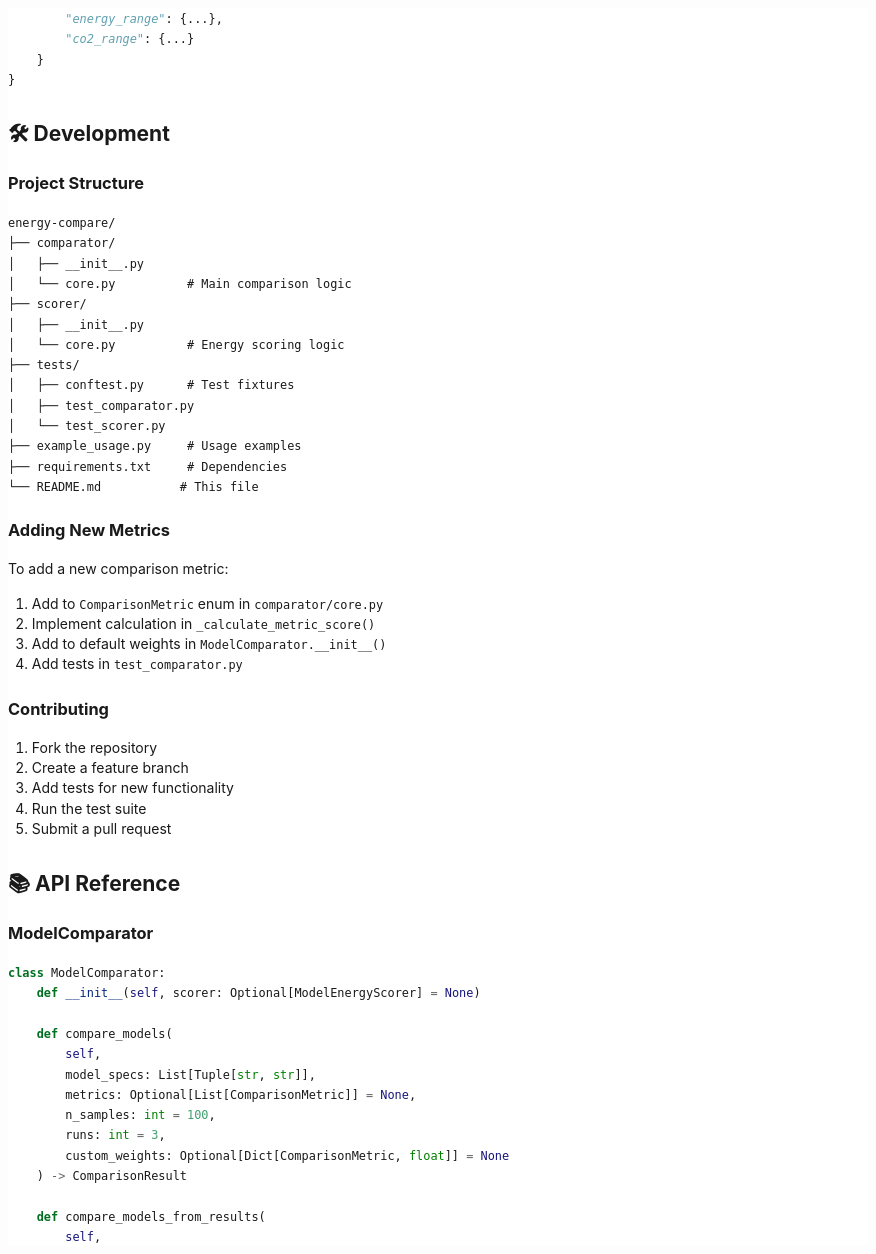 ```python
        "energy_range": {...},
        "co2_range": {...}
    }
}
```

## 🛠️ Development

### Project Structure

```
energy-compare/
├── comparator/
│   ├── __init__.py
│   └── core.py          # Main comparison logic
├── scorer/
│   ├── __init__.py
│   └── core.py          # Energy scoring logic
├── tests/
│   ├── conftest.py      # Test fixtures
│   ├── test_comparator.py
│   └── test_scorer.py
├── example_usage.py     # Usage examples
├── requirements.txt     # Dependencies
└── README.md           # This file
```

### Adding New Metrics

To add a new comparison metric:

1. Add to `ComparisonMetric` enum in `comparator/core.py`
2. Implement calculation in `_calculate_metric_score()`
3. Add to default weights in `ModelComparator.__init__()`
4. Add tests in `test_comparator.py`

### Contributing

1. Fork the repository
2. Create a feature branch
3. Add tests for new functionality
4. Run the test suite
5. Submit a pull request

## 📚 API Reference

### ModelComparator

```python
class ModelComparator:
    def __init__(self, scorer: Optional[ModelEnergyScorer] = None)
    
    def compare_models(
        self,
        model_specs: List[Tuple[str, str]],
        metrics: Optional[List[ComparisonMetric]] = None,
        n_samples: int = 100,
        runs: int = 3,
        custom_weights: Optional[Dict[ComparisonMetric, float]] = None
    ) -> ComparisonResult
    
    def compare_models_from_results(
        self,
```